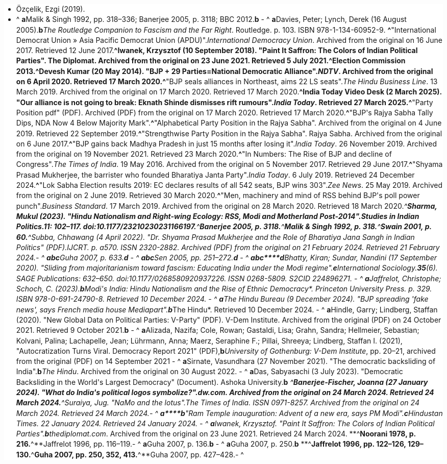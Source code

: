 - Özçelik, Ezgi (2019).
- ^
**a**Malik & Singh 1992, pp. 318–336; Banerjee 2005, p. 3118; BBC 2012.**b** - ^
**a**Davies, Peter; Lynch, Derek (16 August 2005).**b***The Routledge Companion to Fascism and the Far Right*. Routledge. p. 103. ISBN 978-1-134-60952-9. **^**"International Democrat Union » Asia Pacific Democrat Union (APDU)".*International Democracy Union*. Archived from the original on 16 June 2017. Retrieved 12 June 2017.**^**Iwanek, Krzysztof (10 September 2018). "Paint It Saffron: The Colors of Indian Political Parties". The Diplomat. Archived from the original on 23 June 2021. Retrieved 5 July 2021.**^**Election Commission 2013.**^**Devesh Kumar (20 May 2014). "BJP + 29 Parties=National Democratic Alliance".*NDTV*. Archived from the original on 6 April 2020. Retrieved 17 March 2020.**^**"BJP seals alliances in Northeast, aims 22 LS seats".*The Hindu Business Line*. 13 March 2019. Archived from the original on 17 March 2020. Retrieved 17 March 2020.**^**India Today Video Desk (2 March 2025). "Our alliance is not going to break: Eknath Shinde dismisses rift rumours".*India Today*. Retrieved 27 March 2025.**^**"Party Position pdf" (PDF). Archived (PDF) from the original on 17 March 2020. Retrieved 17 March 2020.**^**"BJP's Rajya Sabha Tally Dips, NDA Now 4 Below Majority Mark".**^**"Alphabetical Party Position in the Rajya Sabha". Archived from the original on 4 June 2019. Retrieved 22 September 2019.**^**"Strengthwise Party Position in the Rajya Sabha". Rajya Sabha. Archived from the original on 6 June 2017.**^**"BJP gains back Madhya Pradesh in just 15 months after losing it".*India Today*. 26 November 2019. Archived from the original on 19 November 2021. Retrieved 23 March 2020.**^**"In Numbers: The Rise of BJP and decline of Congress".*The Times of India*. 19 May 2016. Archived from the original on 5 November 2017. Retrieved 29 June 2017.**^**"Shyama Prasad Mukherjee, the barrister who founded Bharatiya Janta Party".*India Today*. 6 July 2019. Retrieved 24 December 2024.**^**"Lok Sabha Election results 2019: EC declares results of all 542 seats, BJP wins 303".*Zee News*. 25 May 2019. Archived from the original on 2 June 2019. Retrieved 30 March 2020.**^**"Men, machinery and mind of RSS behind BJP's poll power punch".*Business Standard*. 17 March 2019. Archived from the original on 28 March 2020. Retrieved 18 March 2020.**^**Sharma, Mukul (2023). "Hindu Nationalism and Right-wing Ecology: RSS, Modi and Motherland Post-2014".*Studies in Indian Politics*.**11**: 102–117. doi:10.1177/23210230231166197.**^**Banerjee 2005, p. 3118.**^**Malik & Singh 1992, p. 318.**^**Swain 2001, p. 60.**^**Subba, Chhawang (4 April 2022). "Dr. Shyama Prasad Mukherjee and the Role of Bharatiya Jana Sangh in Indian Politics" (PDF).*IJCRT*. p. a570. ISSN 2320-2882. Archived (PDF) from the original on 21 February 2024. Retrieved 21 February 2024.- ^
**a****b****c**Guha 2007, p. 633.**d** - ^
**a****b****c**Sen 2005, pp. 251–272.**d** - ^
**a****b****c****d**Bhatty, Kiran; Sundar, Nandini (17 September 2020). "Sliding from majoritarianism toward fascism: Educating India under the Modi regime".**e***International Sociology*.**35**(6). SAGE Publications: 632–650. doi:10.1177/0268580920937226. ISSN 0268-5809. S2CID 224896271. - ^
**a**Jaffrelot, Christophe; Schoch, C. (2023).**b***Modi's India: Hindu Nationalism and the Rise of Ethnic Democracy*. Princeton University Press. p. 329. ISBN 978-0-691-24790-8. Retrieved 10 December 2024. - ^
**a**The Hindu Bureau (9 December 2024). "BJP spreading 'fake news', says French media house Mediapart".**b***The Hindu*. Retrieved 10 December 2024. - ^
**a**Hindle, Garry; Lindberg, Staffan (2020). "New Global Data on Political Parties: V-Party" (PDF). V-Dem Institute. Archived from the original (PDF) on 24 October 2021. Retrieved 9 October 2021.**b** - ^
**a**Alizada, Nazifa; Cole, Rowan; Gastaldi, Lisa; Grahn, Sandra; Hellmeier, Sebastian; Kolvani, Palina; Lachapelle, Jean; Lührmann, Anna; Maerz, Seraphine F.; Pillai, Shreeya; Lindberg, Staffan I. (2021), "Autocratization Turns Viral. Democracy Report 2021" (PDF),**b***University of Gothenburg: V-Dem Institute*, pp. 20–21, archived from the original (PDF) on 14 September 2021 - ^
**a**Sirnate, Vasundhara (27 November 2021). "The democratic backsliding of India".**b***The Hindu*. Archived from the original on 30 August 2022. - ^
**a**Das, Sabyasachi (3 July 2023). "Democratic Backsliding in the World's Largest Democracy" (Document). Ashoka University.**b** **^**Banerjee-Fischer, Joanna (27 January 2024). "What do India's political logos symbolize?".*dw.com*. Archived from the original on 24 March 2024. Retrieved 24 March 2024.**^**Suraiya, Jug. "NaMo and the lotus".*The Times of India*. ISSN 0971-8257. Archived from the original on 24 March 2024. Retrieved 24 March 2024.- ^
**a****b**"Ram Temple inauguration: Advent of a new era, says PM Modi".**c***Hindustan Times*. 22 January 2024. Retrieved 24 January 2024. - ^
**a**Iwanek, Krzysztof. "Paint It Saffron: The Colors of Indian Political Parties".**b***thediplomat.com*. Archived from the original on 23 June 2021. Retrieved 24 March 2024. **^**Noorani 1978, p. 216.**^**Jaffrelot 1996, pp. 116–119.- ^
**a**Guha 2007, p. 136.**b** - ^
**a**Guha 2007, p. 250.**b** **^**Jaffrelot 1996, pp. 122–126, 129–130.**^**Guha 2007, pp. 250, 352, 413.**^**Guha 2007, pp. 427–428.- ^